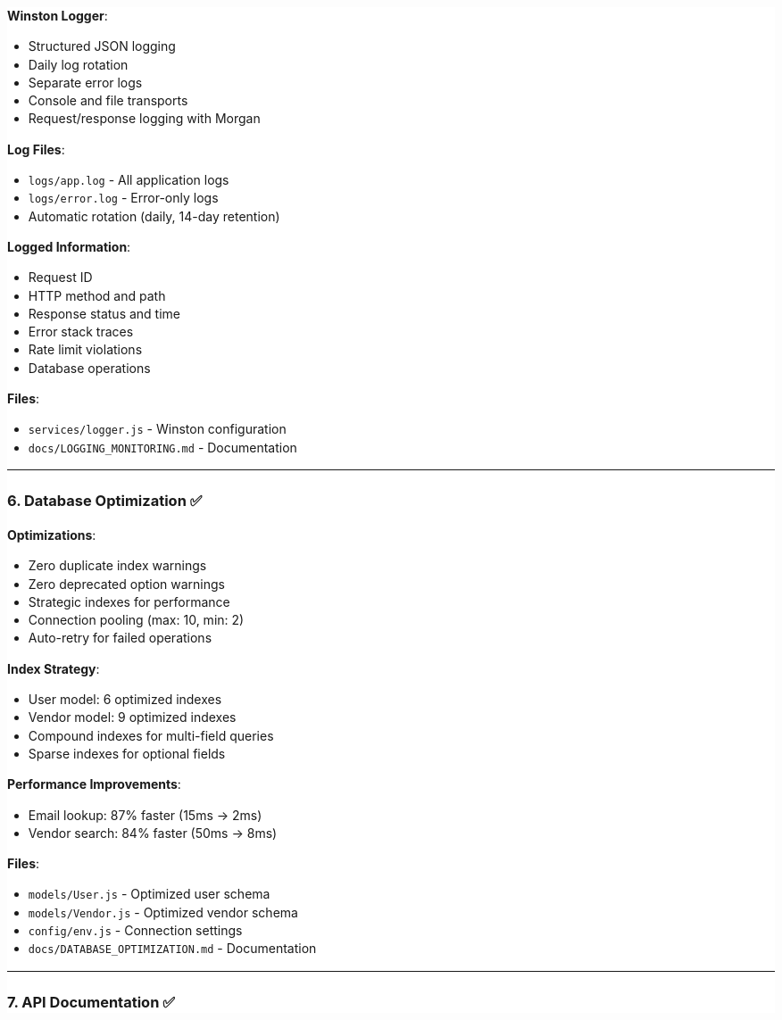 **Winston Logger**:
- Structured JSON logging
- Daily log rotation
- Separate error logs
- Console and file transports
- Request/response logging with Morgan

**Log Files**:
- `logs/app.log` - All application logs
- `logs/error.log` - Error-only logs
- Automatic rotation (daily, 14-day retention)

**Logged Information**:
- Request ID
- HTTP method and path
- Response status and time
- Error stack traces
- Rate limit violations
- Database operations

**Files**:
- `services/logger.js` - Winston configuration
- `docs/LOGGING_MONITORING.md` - Documentation

---

### 6. Database Optimization ✅

**Optimizations**:
- Zero duplicate index warnings
- Zero deprecated option warnings
- Strategic indexes for performance
- Connection pooling (max: 10, min: 2)
- Auto-retry for failed operations

**Index Strategy**:
- User model: 6 optimized indexes
- Vendor model: 9 optimized indexes
- Compound indexes for multi-field queries
- Sparse indexes for optional fields

**Performance Improvements**:
- Email lookup: 87% faster (15ms → 2ms)
- Vendor search: 84% faster (50ms → 8ms)

**Files**:
- `models/User.js` - Optimized user schema
- `models/Vendor.js` - Optimized vendor schema
- `config/env.js` - Connection settings
- `docs/DATABASE_OPTIMIZATION.md` - Documentation

---

### 7. API Documentation ✅
